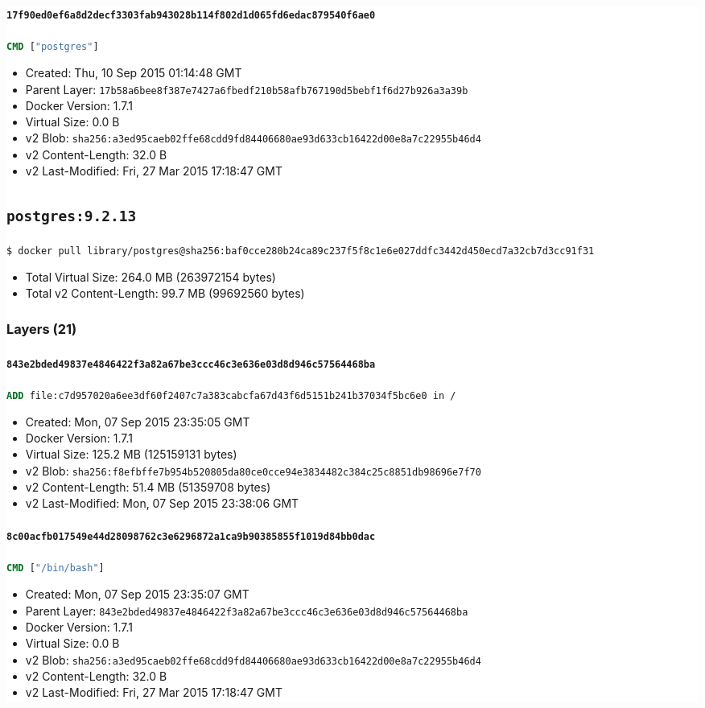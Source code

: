 #### `17f90ed0ef6a8d2decf3303fab943028b114f802d1d065fd6edac879540f6ae0`

```dockerfile
CMD ["postgres"]
```

-	Created: Thu, 10 Sep 2015 01:14:48 GMT
-	Parent Layer: `17b58a6bee8f387e7427a6fbedf210b58afb767190d5bebf1f6d27b926a3a39b`
-	Docker Version: 1.7.1
-	Virtual Size: 0.0 B
-	v2 Blob: `sha256:a3ed95caeb02ffe68cdd9fd84406680ae93d633cb16422d00e8a7c22955b46d4`
-	v2 Content-Length: 32.0 B
-	v2 Last-Modified: Fri, 27 Mar 2015 17:18:47 GMT

## `postgres:9.2.13`

```console
$ docker pull library/postgres@sha256:baf0cce280b24ca89c237f5f8c1e6e027ddfc3442d450ecd7a32cb7d3cc91f31
```

-	Total Virtual Size: 264.0 MB (263972154 bytes)
-	Total v2 Content-Length: 99.7 MB (99692560 bytes)

### Layers (21)

#### `843e2bded49837e4846422f3a82a67be3ccc46c3e636e03d8d946c57564468ba`

```dockerfile
ADD file:c7d957020a6ee3df60f2407c7a383cabcfa67d43f6d5151b241b37034f5bc6e0 in /
```

-	Created: Mon, 07 Sep 2015 23:35:05 GMT
-	Docker Version: 1.7.1
-	Virtual Size: 125.2 MB (125159131 bytes)
-	v2 Blob: `sha256:f8efbffe7b954b520805da80ce0cce94e3834482c384c25c8851db98696e7f70`
-	v2 Content-Length: 51.4 MB (51359708 bytes)
-	v2 Last-Modified: Mon, 07 Sep 2015 23:38:06 GMT

#### `8c00acfb017549e44d28098762c3e6296872a1ca9b90385855f1019d84bb0dac`

```dockerfile
CMD ["/bin/bash"]
```

-	Created: Mon, 07 Sep 2015 23:35:07 GMT
-	Parent Layer: `843e2bded49837e4846422f3a82a67be3ccc46c3e636e03d8d946c57564468ba`
-	Docker Version: 1.7.1
-	Virtual Size: 0.0 B
-	v2 Blob: `sha256:a3ed95caeb02ffe68cdd9fd84406680ae93d633cb16422d00e8a7c22955b46d4`
-	v2 Content-Length: 32.0 B
-	v2 Last-Modified: Fri, 27 Mar 2015 17:18:47 GMT
